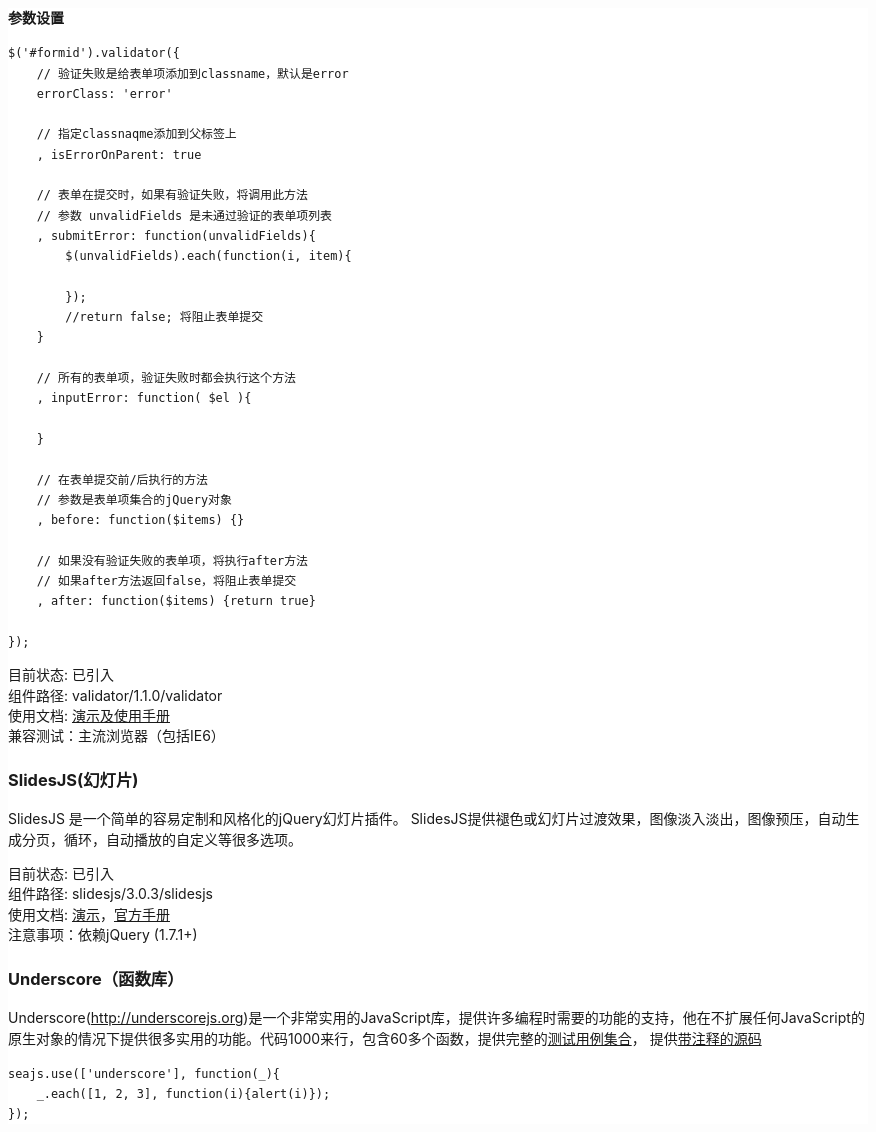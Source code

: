 **参数设置**
	
	$('#formid').validator({
		// 验证失败是给表单项添加到classname，默认是error
		errorClass: 'error'
		
		// 指定classnaqme添加到父标签上
		, isErrorOnParent: true
		
		// 表单在提交时，如果有验证失败，将调用此方法
		// 参数 unvalidFields 是未通过验证的表单项列表
		, submitError: function(unvalidFields){
			$(unvalidFields).each(function(i, item){
			
			});
			//return false; 将阻止表单提交
		}
		
		// 所有的表单项，验证失败时都会执行这个方法
		, inputError: function( $el ){
			
		}
		
		// 在表单提交前/后执行的方法
		// 参数是表单项集合的jQuery对象
		, before: function($items) {}
		
		// 如果没有验证失败的表单项，将执行after方法
		// 如果after方法返回false，将阻止表单提交
		, after: function($items) {return true}
		
	});


目前状态: 已引入  
组件路径: validator/1.1.0/validator   
使用文档: [演示及使用手册](lib/validator/examples/)  
兼容测试：主流浏览器（包括IE6）

### SlidesJS(幻灯片)
SlidesJS 是一个简单的容易定制和风格化的jQuery幻灯片插件。
SlidesJS提供褪色或幻灯片过渡效果，图像淡入淡出，图像预压，自动生成分页，循环，自动播放的自定义等很多选项。

目前状态: 已引入  
组件路径: slidesjs/3.0.3/slidesjs  
使用文档: [演示](lib/slidesjs/examples/)，[官方手册](http://slidesjs.com/)  
注意事项：依赖jQuery (1.7.1+) 


### Underscore（函数库）
Underscore(<http://underscorejs.org>)是一个非常实用的JavaScript库，提供许多编程时需要的功能的支持，他在不扩展任何JavaScript的原生对象的情况下提供很多实用的功能。代码1000来行，包含60多个函数，提供完整的[测试用例集合](http://documentcloud.github.com/underscore/test/test.html)，
提供[带注释的源码](http://documentcloud.github.com/underscore/docs/underscore.html)

	seajs.use(['underscore'], function(_){
		_.each([1, 2, 3], function(i){alert(i)});
	});
	